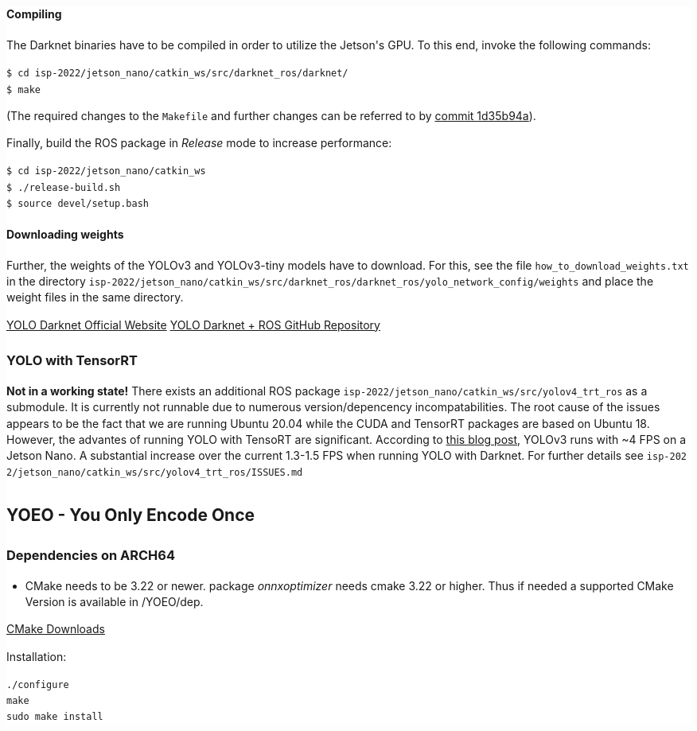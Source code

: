 #### Compiling
The Darknet binaries have to be compiled in order to utilize the Jetson's GPU. To this end, invoke the following commands:
```shell
$ cd isp-2022/jetson_nano/catkin_ws/src/darknet_ros/darknet/
$ make
```
(The required changes to the `Makefile` and further changes can be referred to by [commit 1d35b94a](https://collaborating.tuhh.de/c00mtec2/isp-2022/-/commit/1d35b94a3aa82fba017f23e6e9d85ef8da0f1590)).

Finally, build the ROS package in *Release* mode to increase performance:
```shell
$ cd isp-2022/jetson_nano/catkin_ws
$ ./release-build.sh
$ source devel/setup.bash
```
#### Downloading weights
Further, the weights of the YOLOv3 and YOLOv3-tiny models have to download. For this, see the file `how_to_download_weights.txt` in the directory `isp-2022/jetson_nano/catkin_ws/src/darknet_ros/darknet_ros/yolo_network_config/weights` and place the weight files in the same directory.

[YOLO Darknet Official Website](https://pjreddie.com/darknet/yolo/)
[YOLO Darknet + ROS GitHub Repository](https://github.com/leggedrobotics/darknet_ros)

### YOLO with TensorRT
**Not in a working state!**
There exists an additional ROS package `isp-2022/jetson_nano/catkin_ws/src/yolov4_trt_ros` as a submodule. It is currently not runnable due to numerous version/depencency incompatabilities.
The root cause of the issues appears to be the fact that we are running Ubuntu 20.04 while the CUDA and TensorRT packages are based on Ubuntu 18.
However, the advantes of running YOLO with TensoRT are significant. According to [this blog post](https://jkjung-avt.github.io/tensorrt-yolov4/#:~:text=In%20terms%20of%20frames%20per%20second), YOLOv3 runs with ~4 FPS on a Jetson Nano. A substantial increase over the current 1.3-1.5 FPS when running YOLO with Darknet.
For further details see `isp-2022/jetson_nano/catkin_ws/src/yolov4_trt_ros/ISSUES.md`

## YOEO - You Only Encode Once

### Dependencies on ARCH64

* CMake needs to be 3.22 or newer.
package *onnxoptimizer* needs cmake 3.22 or higher. Thus if needed a supported CMake Version is available in /YOEO/dep.

[CMake Downloads](https://cmake.org/download/)

Installation:
```
./configure
make
sudo make install
```
